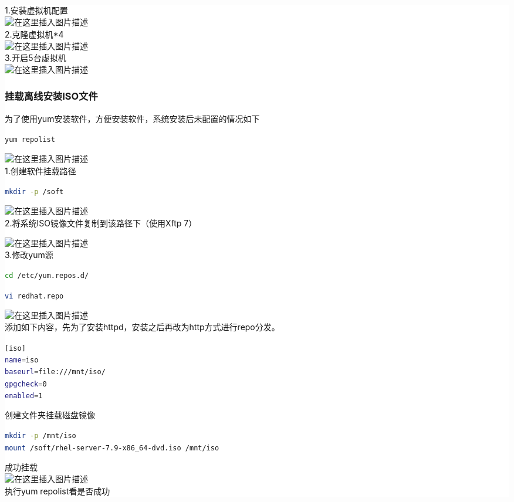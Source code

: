 1.安装虚拟机配置  
![在这里插入图片描述](https://img-blog.csdnimg.cn/20201217170219419.png?x-oss-process=image/watermark,type_ZmFuZ3poZW5naGVpdGk,shadow_10,text_aHR0cHM6Ly9ibG9nLmNzZG4ubmV0L2d1b2ZlbmdfMA==,size_16,color_FFFFFF,t_70)  
2.克隆虚拟机\*4  
![在这里插入图片描述](https://img-blog.csdnimg.cn/20201217170350197.png?x-oss-process=image/watermark,type_ZmFuZ3poZW5naGVpdGk,shadow_10,text_aHR0cHM6Ly9ibG9nLmNzZG4ubmV0L2d1b2ZlbmdfMA==,size_16,color_FFFFFF,t_70)  
3.开启5台虚拟机  
![在这里插入图片描述](https://img-blog.csdnimg.cn/20201217170848920.png?x-oss-process=image/watermark,type_ZmFuZ3poZW5naGVpdGk,shadow_10,text_aHR0cHM6Ly9ibG9nLmNzZG4ubmV0L2d1b2ZlbmdfMA==,size_16,color_FFFFFF,t_70)

### 挂载离线安装ISO文件

为了使用yum安装软件，方便安装软件，系统安装后未配置的情况如下

```bash
yum repolist
```

![在这里插入图片描述](https://img-blog.csdnimg.cn/20201217171327678.png)  
1.创建软件挂载路径

```bash
mkdir -p /soft
```

![在这里插入图片描述](https://img-blog.csdnimg.cn/20201217171439242.png)  
2.将系统ISO镜像文件复制到该路径下（使用Xftp 7）

![在这里插入图片描述](https://img-blog.csdnimg.cn/20201217171711348.png?x-oss-process=image/watermark,type_ZmFuZ3poZW5naGVpdGk,shadow_10,text_aHR0cHM6Ly9ibG9nLmNzZG4ubmV0L2d1b2ZlbmdfMA==,size_16,color_FFFFFF,t_70)  
3.修改yum源

```bash
cd /etc/yum.repos.d/
```

```bash
vi redhat.repo
```

![在这里插入图片描述](https://img-blog.csdnimg.cn/20201217172153342.png?x-oss-process=image/watermark,type_ZmFuZ3poZW5naGVpdGk,shadow_10,text_aHR0cHM6Ly9ibG9nLmNzZG4ubmV0L2d1b2ZlbmdfMA==,size_16,color_FFFFFF,t_70)  
添加如下内容，先为了安装httpd，安装之后再改为http方式进行repo分发。

```bash
[iso]
name=iso
baseurl=file:///mnt/iso/
gpgcheck=0
enabled=1
```

创建文件夹挂载磁盘镜像

```bash
mkdir -p /mnt/iso
mount /soft/rhel-server-7.9-x86_64-dvd.iso /mnt/iso
```

成功挂载  
![在这里插入图片描述](https://img-blog.csdnimg.cn/20201217173808399.png)  
执行yum repolist看是否成功
